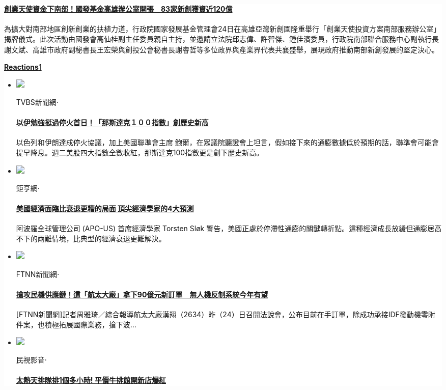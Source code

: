   #### [創業天使資金下南部！國發基金高雄辦公室開張　83家新創獲資近120億](https://tw.news.yahoo.com/%E5%89%B5%E6%A5%AD%E5%A4%A9%E4%BD%BF%E8%B3%87%E9%87%91%E4%B8%8B%E5%8D%97%E9%83%A8-%E5%9C%8B%E7%99%BC%E5%9F%BA%E9%87%91%E9%AB%98%E9%9B%84%E8%BE%A6%E5%85%AC%E5%AE%A4%E9%96%8B%E5%BC%B5-83%E5%AE%B6%E6%96%B0%E5%89%B5%E7%8D%B2%E8%B3%87%E8%BF%91120%E5%84%84-143000415.html)

  為擴大對南部地區創新創業的扶植力道，行政院國家發展基金管理會24日在高雄亞灣新創園隆重舉行「創業天使投資方案南部服務辦公室」揭牌儀式。此次活動由國發會高仙桂副主任委員親自主持，並邀請立法院邱志偉、許智傑、鍾佳濱委員，行政院南部聯合服務中心副執行長謝文斌、高雄市政府副秘書長王宏榮與創投公會秘書長謝睿哲等多位政界與產業界代表共襄盛舉，展現政府推動南部新創發展的堅定決心。

  [**Reactions**1](https://tw.news.yahoo.com/%E5%89%B5%E6%A5%AD%E5%A4%A9%E4%BD%BF%E8%B3%87%E9%87%91%E4%B8%8B%E5%8D%97%E9%83%A8-%E5%9C%8B%E7%99%BC%E5%9F%BA%E9%87%91%E9%AB%98%E9%9B%84%E8%BE%A6%E5%85%AC%E5%AE%A4%E9%96%8B%E5%BC%B5-83%E5%AE%B6%E6%96%B0%E5%89%B5%E7%8D%B2%E8%B3%87%E8%BF%91120%E5%84%84-143000415.html)
* ![](https://s.yimg.com/cv/apiv2/default/20190501/placeholder.gif)

  TVBS新聞網·

  #### [以伊勉強挺過停火首日！「那斯達克１００指數」創歷史新高](https://tw.news.yahoo.com/%E4%BB%A5%E4%BC%8A%E5%8B%89%E5%BC%B7%E6%8C%BA%E9%81%8E%E5%81%9C%E7%81%AB%E9%A6%96%E6%97%A5-%E9%82%A3%E6%96%AF%E9%81%94%E5%85%8B-%E6%8C%87%E6%95%B8-%E5%89%B5%E6%AD%B7%E5%8F%B2%E6%96%B0%E9%AB%98-034642250.html)

  以色列和伊朗達成停火協議，加上美國聯準會主席 鮑爾，在眾議院聽證會上坦言，假如接下來的通膨數據低於預期的話，聯準會可能會提早降息。週二美股四大指數全數收紅，那斯達克100指數更是創下歷史新高。
* ![](https://s.yimg.com/cv/apiv2/default/20190501/placeholder.gif)

  鉅亨網·

  #### [美國經濟面臨比衰退更糟的局面 頂尖經濟學家的4大預測](https://tw.stock.yahoo.com/news/%E7%BE%8E%E5%9C%8B%E7%B6%93%E6%BF%9F%E9%9D%A2%E8%87%A8%E6%AF%94%E8%A1%B0%E9%80%80%E6%9B%B4%E7%B3%9F%E7%9A%84%E5%B1%80%E9%9D%A2-%E9%A0%82%E5%B0%96%E7%B6%93%E6%BF%9F%E5%AD%B8%E5%AE%B6%E7%9A%844%E5%A4%A7%E9%A0%90%E6%B8%AC-143003030.html)

  阿波羅全球管理公司 (APO-US) 首席經濟學家 Torsten Sløk 警告，美國正處於停滯性通膨的關鍵轉折點。這種經濟成長放緩但通膨居高不下的兩難情境，比典型的經濟衰退更難解決。
* ![](https://s.yimg.com/cv/apiv2/default/20190501/placeholder.gif)

  FTNN新聞網·

  #### [搶攻民機供應鏈！這「航太大廠」拿下90億元新訂單　無人機反制系統今年有望](https://tw.stock.yahoo.com/news/%E6%90%B6%E6%94%BB%E6%B0%91%E6%A9%9F%E4%BE%9B%E6%87%89%E9%8F%88-%E9%80%99-%E8%88%AA%E5%A4%AA%E5%A4%A7%E5%BB%A0-%E6%8B%BF%E4%B8%8B90%E5%84%84%E5%85%83%E6%96%B0%E8%A8%82%E5%96%AE-%E7%84%A1%E4%BA%BA%E6%A9%9F%E5%8F%8D%E5%88%B6%E7%B3%BB%E7%B5%B1%E4%BB%8A%E5%B9%B4%E6%9C%89%E6%9C%9B-145000179.html)

  [FTNN新聞網]記者周雅琦／綜合報導航太大廠漢翔（2634）昨（24）日召開法說會，公布目前在手訂單，除成功承接IDF發動機零附件案，也積極拓展國際業務，搶下波...
* ![](https://s.yimg.com/cv/apiv2/default/20190501/placeholder.gif)

  民視影音·

  #### [太熱天排隊排1個多小時! 平價牛排館開新店爆紅](https://tw.news.yahoo.com/%E5%A4%AA%E7%86%B1%E5%A4%A9%E6%8E%92%E9%9A%8A%E6%8E%921%E5%80%8B%E5%A4%9A%E5%B0%8F%E6%99%82-%E5%B9%B3%E5%83%B9%E7%89%9B%E6%8E%92%E9%A4%A8%E9%96%8B%E6%96%B0%E5%BA%97%E7%88%86%E7%B4%85-102855179.html)
